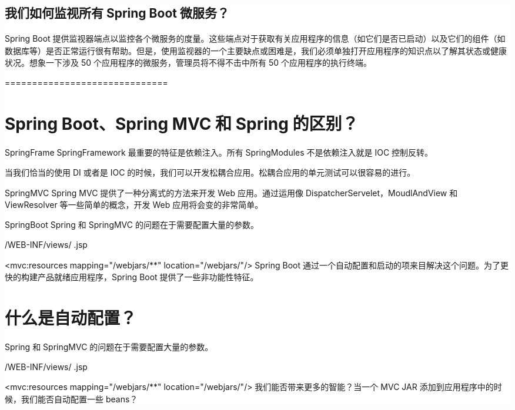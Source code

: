  

## 我们如何监视所有 Spring Boot 微服务？ 

 

Spring Boot 提供监视器端点以监控各个微服务的度量。这些端点对于获取有关应用程序的信息（如它们是否已启动）以及它们的组件（如数据库等）是否正常运行很有帮助。但是，使用监视器的一个主要缺点或困难是，我们必须单独打开应用程序的知识点以了解其状态或健康状况。想象一下涉及 50 个应用程序的微服务，管理员将不得不击中所有 50 个应用程序的执行终端。


==============================
# Spring Boot、Spring MVC 和 Spring 的区别？

SpringFrame
SpringFramework 最重要的特征是依赖注入。所有 SpringModules 不是依赖注入就是 IOC 控制反转。

当我们恰当的使用 DI 或者是 IOC 的时候，我们可以开发松耦合应用。松耦合应用的单元测试可以很容易的进行。

SpringMVC
Spring MVC 提供了一种分离式的方法来开发 Web 应用。通过运用像 DispatcherServelet，MoudlAndView 和 ViewResolver 等一些简单的概念，开发 Web 应用将会变的非常简单。

SpringBoot
Spring 和 SpringMVC 的问题在于需要配置大量的参数。

<bean
 class="org.springframework.web.servlet.view.InternalResourceViewResolver">
<property name="prefix">
        <value>/WEB-INF/views/</value>
    </property>
    <property name="suffix">
        <value>.jsp</value>
    </property>
  </bean>

  <mvc:resources mapping="/webjars/**" location="/webjars/"/>
Spring Boot 通过一个自动配置和启动的项来目解决这个问题。为了更快的构建产品就绪应用程序，Spring Boot 提供了一些非功能性特征。

 
#  什么是自动配置？

Spring 和 SpringMVC 的问题在于需要配置大量的参数。

<bean
 class="org.springframework.web.servlet.view.InternalResourceViewResolver">
<property name="prefix">
        <value>/WEB-INF/views/</value>
    </property>
    <property name="suffix">
        <value>.jsp</value>
    </property>
  </bean>

  <mvc:resources mapping="/webjars/**" location="/webjars/"/>
我们能否带来更多的智能？当一个 MVC JAR 添加到应用程序中的时候，我们能否自动配置一些 beans？
